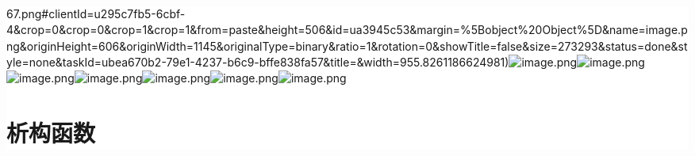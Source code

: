 67.png#clientId=u295c7fb5-6cbf-4&crop=0&crop=0&crop=1&crop=1&from=paste&height=506&id=ua3945c53&margin=%5Bobject%20Object%5D&name=image.png&originHeight=606&originWidth=1145&originalType=binary&ratio=1&rotation=0&showTitle=false&size=273293&status=done&style=none&taskId=ubea670b2-79e1-4237-b6c9-bffe838fa57&title=&width=955.8261186624981)![image.png](https://cdn.nlark.com/yuque/0/2022/png/25423199/1649427729204-085ba6be-37b2-4df9-939d-0b414ded1aaf.png#clientId=u295c7fb5-6cbf-4&crop=0&crop=0&crop=1&crop=1&from=paste&height=498&id=u09cd1bb6&margin=%5Bobject%20Object%5D&name=image.png&originHeight=597&originWidth=1176&originalType=binary&ratio=1&rotation=0&showTitle=false&size=295436&status=done&style=none&taskId=ue5853007-edaf-4808-9aec-70a502229b3&title=&width=981.7043803904784)![image.png](https://cdn.nlark.com/yuque/0/2022/png/25423199/1649427745621-16f49f87-1550-458d-a13a-dac98eb1fd52.png#clientId=u295c7fb5-6cbf-4&crop=0&crop=0&crop=1&crop=1&from=paste&height=402&id=ue99e99ea&margin=%5Bobject%20Object%5D&name=image.png&originHeight=481&originWidth=1103&originalType=binary&ratio=1&rotation=0&showTitle=false&size=201480&status=done&style=none&taskId=u4bf7df79-0960-414d-bd0b-c8f5cfd7cfb&title=&width=920.7652479342668)![image.png](https://cdn.nlark.com/yuque/0/2022/png/25423199/1649427753451-8912f3a1-1003-4734-a274-97fb917d0d63.png#clientId=u295c7fb5-6cbf-4&crop=0&crop=0&crop=1&crop=1&from=paste&height=461&id=ue1849523&margin=%5Bobject%20Object%5D&name=image.png&originHeight=552&originWidth=1163&originalType=binary&ratio=1&rotation=0&showTitle=false&size=263240&status=done&style=none&taskId=ue6128bfa-f34a-44eb-92db-e7bfd2a88fb&title=&width=970.8522061174544)![image.png](https://cdn.nlark.com/yuque/0/2022/png/25423199/1649427784286-8a131107-fb32-4a5b-9800-92287d836c5b.png#clientId=u295c7fb5-6cbf-4&crop=0&crop=0&crop=1&crop=1&from=paste&height=485&id=u4c2bbcd6&margin=%5Bobject%20Object%5D&name=image.png&originHeight=581&originWidth=1169&originalType=binary&ratio=1&rotation=0&showTitle=false&size=182981&status=done&style=none&taskId=uab180f8d-87f2-4964-ac1e-29404ebca78&title=&width=975.8609019357732)![image.png](https://cdn.nlark.com/yuque/0/2022/png/25423199/1649427794805-374d6dc6-9ad5-46b1-aa70-21e981ef0aa1.png#clientId=u295c7fb5-6cbf-4&crop=0&crop=0&crop=1&crop=1&from=paste&height=445&id=u63bdbf7a&margin=%5Bobject%20Object%5D&name=image.png&originHeight=533&originWidth=1110&originalType=binary&ratio=1&rotation=0&showTitle=false&size=114068&status=done&style=none&taskId=ufe8430fb-1034-4556-bb5d-745d1c8e71c&title=&width=926.608726388972)![image.png](https://cdn.nlark.com/yuque/0/2022/png/25423199/1649427802148-a9abc2a6-c2da-4da4-a63f-a4b4a13cedaa.png#clientId=u295c7fb5-6cbf-4&crop=0&crop=0&crop=1&crop=1&from=paste&height=503&id=u6be53505&margin=%5Bobject%20Object%5D&name=image.png&originHeight=603&originWidth=1201&originalType=binary&ratio=1&rotation=0&showTitle=false&size=191813&status=done&style=none&taskId=u64a1213c-ae95-42ae-be27-99013b10666&title=&width=1002.5739463001399)![image.png](https://cdn.nlark.com/yuque/0/2022/png/25423199/1649428087923-c7236fdf-22c4-44f4-8208-49bb61addd0f.png#clientId=u295c7fb5-6cbf-4&crop=0&crop=0&crop=1&crop=1&from=paste&height=504&id=u39c792e6&margin=%5Bobject%20Object%5D&name=image.png&originHeight=604&originWidth=1153&originalType=binary&ratio=1&rotation=0&showTitle=false&size=120814&status=done&style=none&taskId=uced5b82c-0d87-4e52-93a0-45492e6ebda&title=&width=962.5043797535898)
# 析构函数